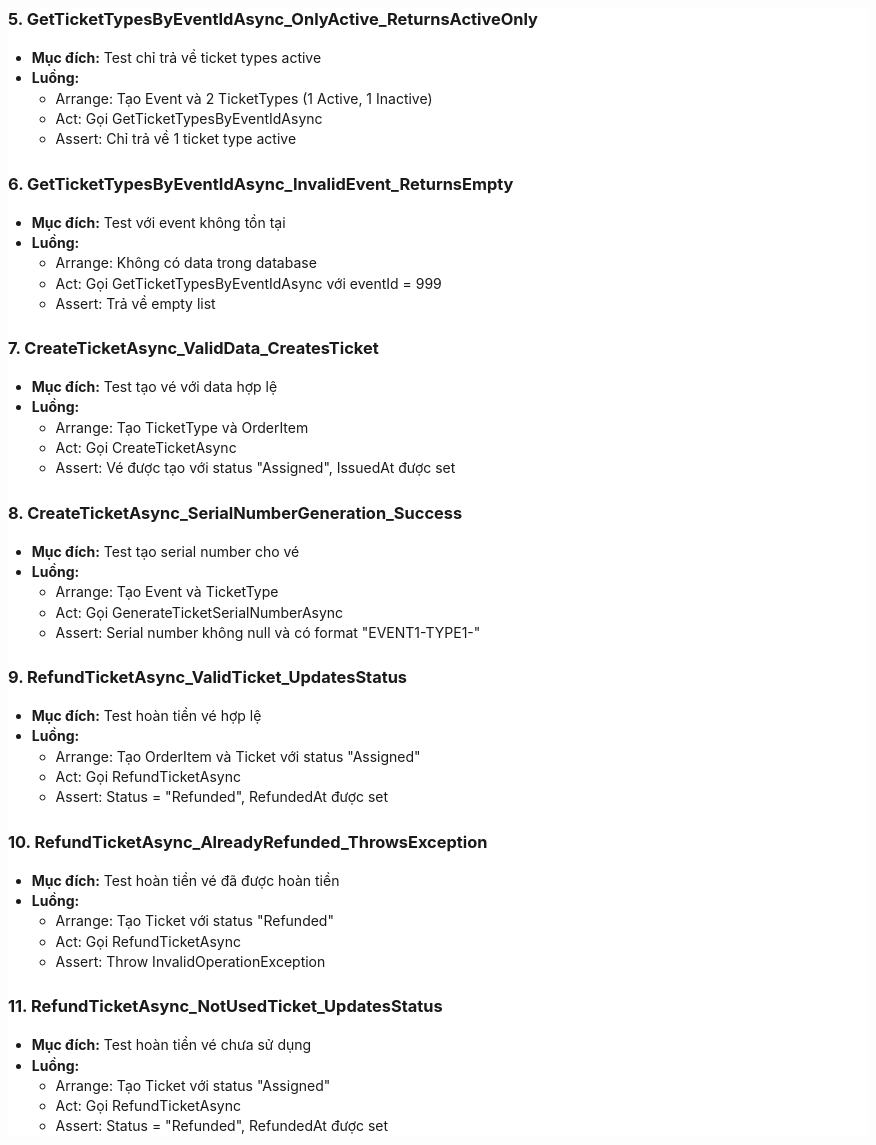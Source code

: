 ### 5. GetTicketTypesByEventIdAsync_OnlyActive_ReturnsActiveOnly
- **Mục đích:** Test chỉ trả về ticket types active
- **Luồng:**
  - Arrange: Tạo Event và 2 TicketTypes (1 Active, 1 Inactive)
  - Act: Gọi GetTicketTypesByEventIdAsync
  - Assert: Chỉ trả về 1 ticket type active

### 6. GetTicketTypesByEventIdAsync_InvalidEvent_ReturnsEmpty
- **Mục đích:** Test với event không tồn tại
- **Luồng:**
  - Arrange: Không có data trong database
  - Act: Gọi GetTicketTypesByEventIdAsync với eventId = 999
  - Assert: Trả về empty list

### 7. CreateTicketAsync_ValidData_CreatesTicket
- **Mục đích:** Test tạo vé với data hợp lệ
- **Luồng:**
  - Arrange: Tạo TicketType và OrderItem
  - Act: Gọi CreateTicketAsync
  - Assert: Vé được tạo với status "Assigned", IssuedAt được set

### 8. CreateTicketAsync_SerialNumberGeneration_Success
- **Mục đích:** Test tạo serial number cho vé
- **Luồng:**
  - Arrange: Tạo Event và TicketType
  - Act: Gọi GenerateTicketSerialNumberAsync
  - Assert: Serial number không null và có format "EVENT1-TYPE1-"

### 9. RefundTicketAsync_ValidTicket_UpdatesStatus
- **Mục đích:** Test hoàn tiền vé hợp lệ
- **Luồng:**
  - Arrange: Tạo OrderItem và Ticket với status "Assigned"
  - Act: Gọi RefundTicketAsync
  - Assert: Status = "Refunded", RefundedAt được set

### 10. RefundTicketAsync_AlreadyRefunded_ThrowsException
- **Mục đích:** Test hoàn tiền vé đã được hoàn tiền
- **Luồng:**
  - Arrange: Tạo Ticket với status "Refunded"
  - Act: Gọi RefundTicketAsync
  - Assert: Throw InvalidOperationException

### 11. RefundTicketAsync_NotUsedTicket_UpdatesStatus
- **Mục đích:** Test hoàn tiền vé chưa sử dụng
- **Luồng:**
  - Arrange: Tạo Ticket với status "Assigned"
  - Act: Gọi RefundTicketAsync
  - Assert: Status = "Refunded", RefundedAt được set
